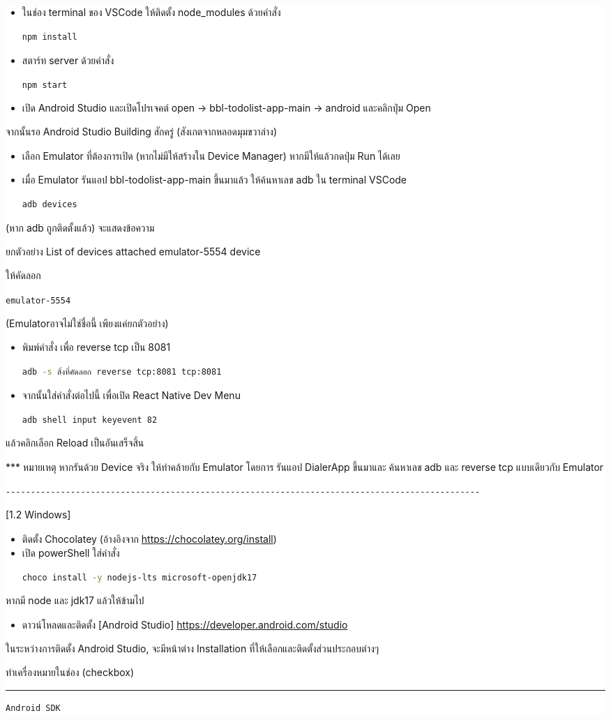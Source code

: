 - ในช่อง terminal ของ VSCode ให้ติดตั้ง node_modules ด้วยคำสั่ง
  ```bash
  npm install
- สตาร์ท server ด้วยคำสั่ง
  ```bash
  npm start
- เปิด Android Studio และเปิดโปรเจคต์ open -> bbl-todolist-app-main -> android และคลิกปุ่ม Open

จากนั้นรอ Android Studio Building สักครู่ (สังเกตจากหลอดมุมขวาล่าง) 
- เลือก Emulator ที่ต้องการเปิด (หากไม่มีให้สร้างใน Device Manager) หากมีให้แล้วกดปุ่ม Run ได้เลย
     
- เมื่อ Emulator รันแอป bbl-todolist-app-main ขึ้นมาแล้ว ให้ค้นหาเลข adb ใน terminal VSCode
  ```bash
  adb devices
(หาก adb ถูกติดตั้งแล้ว) จะแสดงข้อความ 

  ยกตัวอย่าง 
  List of devices attached 
  emulator-5554   device 
  
ให้คัดลอก 
 ```bash
 emulator-5554 
 ```
(Emulatorอาจไม่ใช่ชื่อนี้ เพียงแค่ยกตัวอย่าง)
        
- พิมพ์คำสั่ง เพื่อ reverse tcp เป็น 8081
  ```bash
  adb -s สิ่งที่คัดลอก reverse tcp:8081 tcp:8081
  ```
- จากนั้นใส่คำสั่งต่อไปนี้ เพื่อเปิด React Native Dev Menu
  ```bash
  adb shell input keyevent 82
  ```
แล้วคลิกเลือก Reload เป็นอันเสร็จสิ้น  

*** หมายเหตุ หากรันด้วย Device จริง ให้ทำคล้ายกับ Emulator โดยการ 
รันแอป DialerApp ขึ้นมาและ ค้นหาเลข adb และ reverse tcp แบบเดียวกับ Emulator
        
            
        
    -----------------------------------------------------------------------------------------------
        
    
[1.2 Windows]
- ติดตั้ง Chocolatey (อ้างอิงจาก https://chocolatey.org/install)
- เปิด powerShell ใส่คำสั่ง
  ```bash
  choco install -y nodejs-lts microsoft-openjdk17
  ```
หากมี node และ jdk17 แล้วให้ข้ามไป
- ดาวน์โหลดและติดตั้ง [Android Studio] https://developer.android.com/studio
  
ในระหว่างการติดตั้ง Android Studio, จะมีหน้าต่าง Installation ที่ให้เลือกและติดตั้งส่วนประกอบต่างๆ
  
ทำเครื่องหมายในช่อง (checkbox)
***
    Android SDK
  